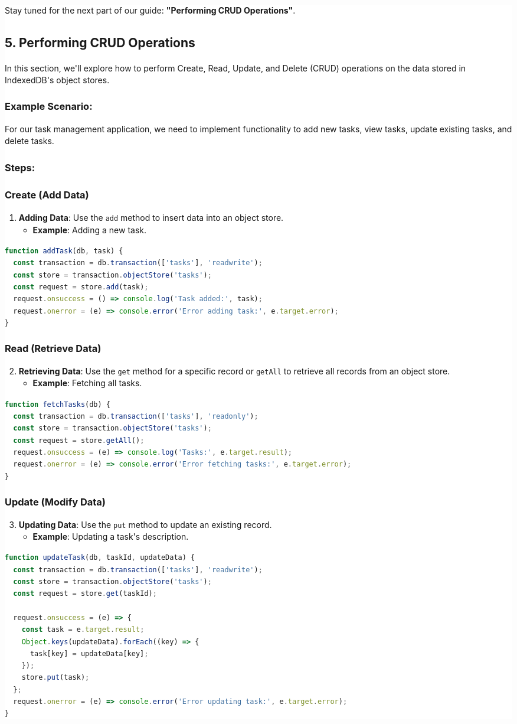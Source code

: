 Stay tuned for the next part of our guide: **"Performing CRUD Operations"**.

## 5. Performing CRUD Operations

In this section, we'll explore how to perform Create, Read, Update, and Delete (CRUD) operations on the data stored in IndexedDB's object stores.

### Example Scenario:
For our task management application, we need to implement functionality to add new tasks, view tasks, update existing tasks, and delete tasks.

### Steps:

### Create (Add Data)
1. **Adding Data**: Use the `add` method to insert data into an object store.
   - **Example**: Adding a new task.
```javascript
function addTask(db, task) {
  const transaction = db.transaction(['tasks'], 'readwrite');
  const store = transaction.objectStore('tasks');
  const request = store.add(task);
  request.onsuccess = () => console.log('Task added:', task);
  request.onerror = (e) => console.error('Error adding task:', e.target.error);
}
```

### Read (Retrieve Data)
2. **Retrieving Data**: Use the `get` method for a specific record or `getAll` to retrieve all records from an object store.
   - **Example**: Fetching all tasks.
```javascript
function fetchTasks(db) {
  const transaction = db.transaction(['tasks'], 'readonly');
  const store = transaction.objectStore('tasks');
  const request = store.getAll();
  request.onsuccess = (e) => console.log('Tasks:', e.target.result);
  request.onerror = (e) => console.error('Error fetching tasks:', e.target.error);
}
```

### Update (Modify Data)
3. **Updating Data**: Use the `put` method to update an existing record.
   - **Example**: Updating a task's description.
```javascript
function updateTask(db, taskId, updateData) {
  const transaction = db.transaction(['tasks'], 'readwrite');
  const store = transaction.objectStore('tasks');
  const request = store.get(taskId);
  
  request.onsuccess = (e) => {
    const task = e.target.result;
    Object.keys(updateData).forEach((key) => {
      task[key] = updateData[key];
    });
    store.put(task);
  };
  request.onerror = (e) => console.error('Error updating task:', e.target.error);
}
```
